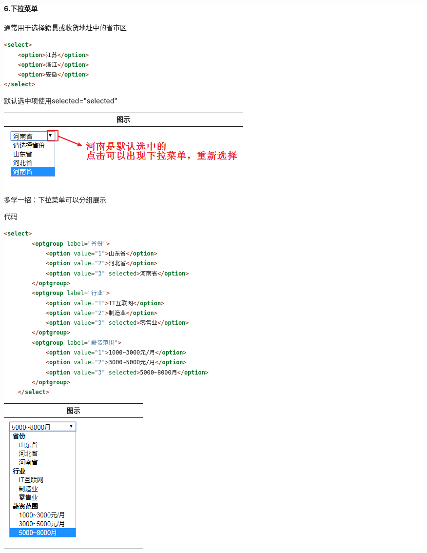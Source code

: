 #### 6.下拉菜单

通常用于选择籍贯或收货地址中的省市区

```html
<select>
	<option>江苏</option>
    <option>浙江</option>
    <option>安徽</option>
</select>
```

默认选中项使用selected="selected"

| 图示                                    |
| --------------------------------------- |
| ![1551705839116](img/1551705839116.png) |

多学一招：下拉菜单可以分组展示

代码

```html
<select>
		<optgroup label="省份">
			<option value="1">山东省</option>
			<option value="2">河北省</option>
			<option value="3" selected>河南省</option>
		</optgroup>
		<optgroup label="行业">
			<option value="1">IT互联网</option>
			<option value="2">制造业</option>
			<option value="3" selected>零售业</option>
		</optgroup>
		<optgroup label="薪资范围">
			<option value="1">1000~3000元/月</option>
			<option value="2">3000~5000元/月</option>
			<option value="3" selected>5000~8000月</option>
		</optgroup>
	</select>
```



| 图示                                    |
| --------------------------------------- |
| ![1551706025262](img/1551706025262.png) |
